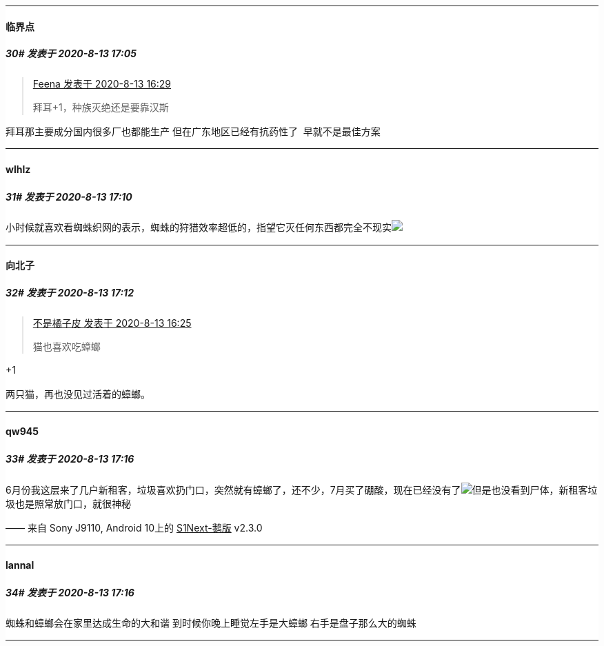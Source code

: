-----

####  临界点  
##### 30#       发表于 2020-8-13 17:05


<blockquote><a href="httphttps://bbs.saraba1st.com/2b/forum.php?mod=redirect&amp;goto=findpost&amp;pid=48417207&amp;ptid=1954541" target="_blank">Feena 发表于 2020-8-13 16:29</a>

拜耳+1，种族灭绝还是要靠汉斯</blockquote>
拜耳那主要成分国内很多厂也都能生产 但在广东地区已经有抗药性了  早就不是最佳方案


-----

####  wlhlz  
##### 31#       发表于 2020-8-13 17:10


小时候就喜欢看蜘蛛织网的表示，蜘蛛的狩猎效率超低的，指望它灭任何东西都完全不现实<img src="https://static.saraba1st.com/image/smiley/face2017/009.gif" referrerpolicy="no-referrer">


-----

####  向北子  
##### 32#       发表于 2020-8-13 17:12


<blockquote><a href="httphttps://bbs.saraba1st.com/2b/forum.php?mod=redirect&amp;goto=findpost&amp;pid=48417150&amp;ptid=1954541" target="_blank">不是橘子皮 发表于 2020-8-13 16:25</a>

猫也喜欢吃蟑螂</blockquote>
+1

两只猫，再也没见过活着的蟑螂。


-----

####  qw945  
##### 33#       发表于 2020-8-13 17:16


6月份我这层来了几户新租客，垃圾喜欢扔门口，突然就有蟑螂了，还不少，7月买了硼酸，现在已经没有了<img src="https://static.saraba1st.com/image/smiley/face2017/069.png" referrerpolicy="no-referrer">但是也没看到尸体，新租客垃圾也是照常放门口，就很神秘

—— 来自 Sony J9110, Android 10上的 [S1Next-鹅版](https://github.com/ykrank/S1-Next/releases) v2.3.0


-----

####  lannal  
##### 34#       发表于 2020-8-13 17:16


蜘蛛和蟑螂会在家里达成生命的大和谐 到时候你晚上睡觉左手是大蟑螂 右手是盘子那么大的蜘蛛


-----
